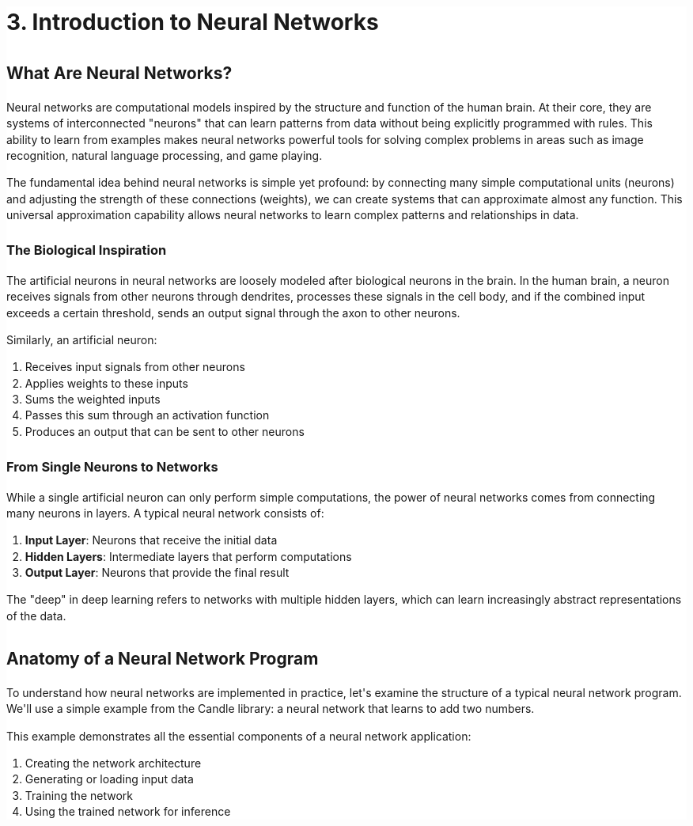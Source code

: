 # 3. Introduction to Neural Networks

## What Are Neural Networks?

Neural networks are computational models inspired by the structure and function of the human brain. At their core, they are systems of interconnected "neurons" that can learn patterns from data without being explicitly programmed with rules. This ability to learn from examples makes neural networks powerful tools for solving complex problems in areas such as image recognition, natural language processing, and game playing.

The fundamental idea behind neural networks is simple yet profound: by connecting many simple computational units (neurons) and adjusting the strength of these connections (weights), we can create systems that can approximate almost any function. This universal approximation capability allows neural networks to learn complex patterns and relationships in data.

### The Biological Inspiration

The artificial neurons in neural networks are loosely modeled after biological neurons in the brain. In the human brain, a neuron receives signals from other neurons through dendrites, processes these signals in the cell body, and if the combined input exceeds a certain threshold, sends an output signal through the axon to other neurons.

Similarly, an artificial neuron:
1. Receives input signals from other neurons
2. Applies weights to these inputs
3. Sums the weighted inputs
4. Passes this sum through an activation function
5. Produces an output that can be sent to other neurons

### From Single Neurons to Networks

While a single artificial neuron can only perform simple computations, the power of neural networks comes from connecting many neurons in layers. A typical neural network consists of:

1. **Input Layer**: Neurons that receive the initial data
2. **Hidden Layers**: Intermediate layers that perform computations
3. **Output Layer**: Neurons that provide the final result

The "deep" in deep learning refers to networks with multiple hidden layers, which can learn increasingly abstract representations of the data.

## Anatomy of a Neural Network Program

To understand how neural networks are implemented in practice, let's examine the structure of a typical neural network program. We'll use a simple example from the Candle library: a neural network that learns to add two numbers.

This example demonstrates all the essential components of a neural network application:

1. Creating the network architecture
2. Generating or loading input data
3. Training the network
4. Using the trained network for inference
